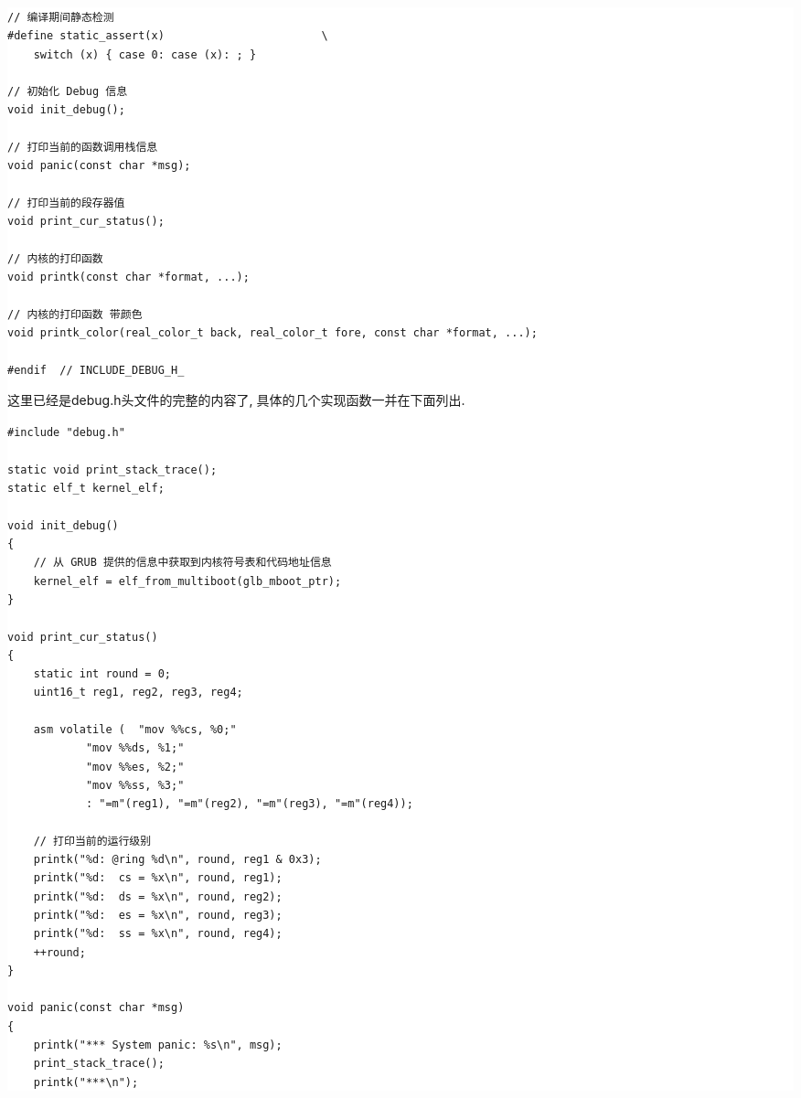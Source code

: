     // 编译期间静态检测
    #define static_assert(x)						\
        switch (x) { case 0: case (x): ; }

    // 初始化 Debug 信息
    void init_debug();

    // 打印当前的函数调用栈信息
    void panic(const char *msg);

    // 打印当前的段存器值
    void print_cur_status();

    // 内核的打印函数
    void printk(const char *format, ...);

    // 内核的打印函数 带颜色
    void printk_color(real_color_t back, real_color_t fore, const char *format, ...);

    #endif  // INCLUDE_DEBUG_H_

这里已经是debug.h头文件的完整的内容了, 具体的几个实现函数一并在下面列出. 

    #include "debug.h"

    static void print_stack_trace();
    static elf_t kernel_elf;

    void init_debug()
    {
        // 从 GRUB 提供的信息中获取到内核符号表和代码地址信息
        kernel_elf = elf_from_multiboot(glb_mboot_ptr);
    }

    void print_cur_status()
    {
        static int round = 0;
        uint16_t reg1, reg2, reg3, reg4;

        asm volatile (  "mov %%cs, %0;"
                "mov %%ds, %1;"
                "mov %%es, %2;"
                "mov %%ss, %3;"
                : "=m"(reg1), "=m"(reg2), "=m"(reg3), "=m"(reg4));

        // 打印当前的运行级别
        printk("%d: @ring %d\n", round, reg1 & 0x3);
        printk("%d:  cs = %x\n", round, reg1);
        printk("%d:  ds = %x\n", round, reg2);
        printk("%d:  es = %x\n", round, reg3);
        printk("%d:  ss = %x\n", round, reg4);
        ++round;
    }

    void panic(const char *msg)
    {
        printk("*** System panic: %s\n", msg);
        print_stack_trace();
        printk("***\n");
        
